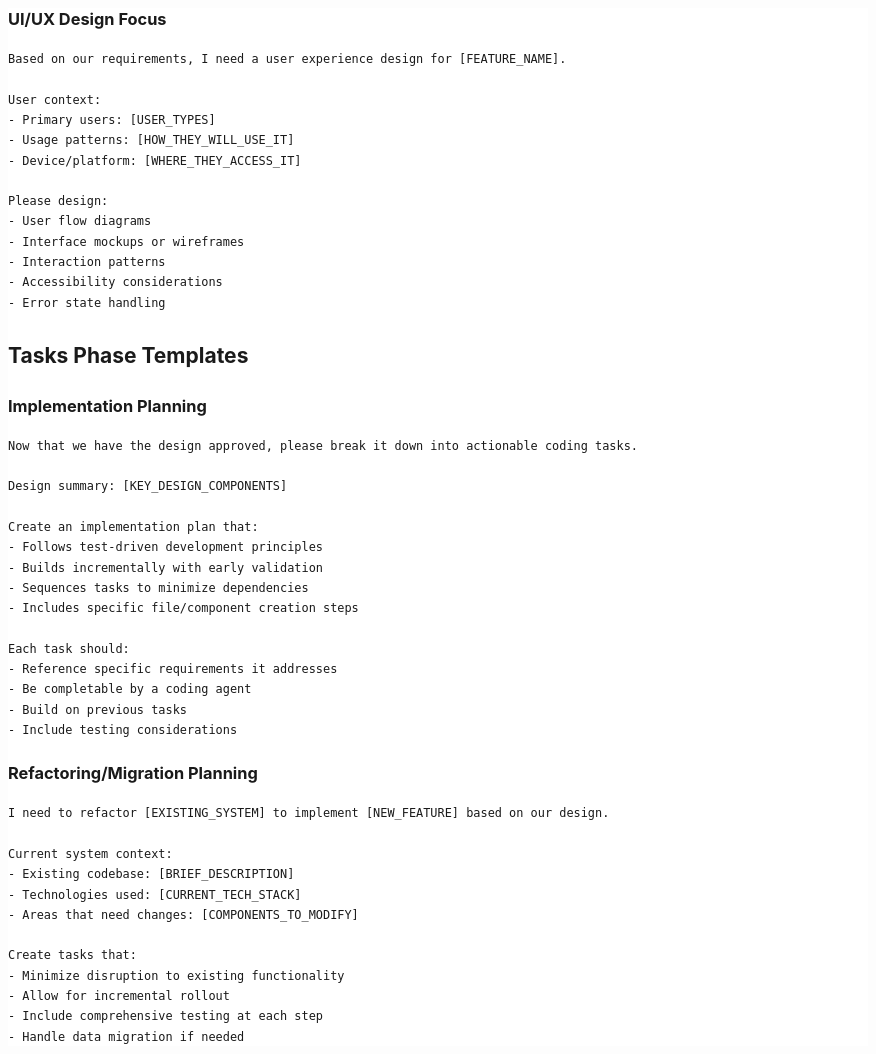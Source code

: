 ### UI/UX Design Focus

```
Based on our requirements, I need a user experience design for [FEATURE_NAME].

User context:
- Primary users: [USER_TYPES]
- Usage patterns: [HOW_THEY_WILL_USE_IT]
- Device/platform: [WHERE_THEY_ACCESS_IT]

Please design:
- User flow diagrams
- Interface mockups or wireframes
- Interaction patterns
- Accessibility considerations
- Error state handling
```

## Tasks Phase Templates

### Implementation Planning

```
Now that we have the design approved, please break it down into actionable coding tasks.

Design summary: [KEY_DESIGN_COMPONENTS]

Create an implementation plan that:
- Follows test-driven development principles
- Builds incrementally with early validation
- Sequences tasks to minimize dependencies
- Includes specific file/component creation steps

Each task should:
- Reference specific requirements it addresses
- Be completable by a coding agent
- Build on previous tasks
- Include testing considerations
```

### Refactoring/Migration Planning

```
I need to refactor [EXISTING_SYSTEM] to implement [NEW_FEATURE] based on our design.

Current system context:
- Existing codebase: [BRIEF_DESCRIPTION]
- Technologies used: [CURRENT_TECH_STACK]
- Areas that need changes: [COMPONENTS_TO_MODIFY]

Create tasks that:
- Minimize disruption to existing functionality
- Allow for incremental rollout
- Include comprehensive testing at each step
- Handle data migration if needed
```
